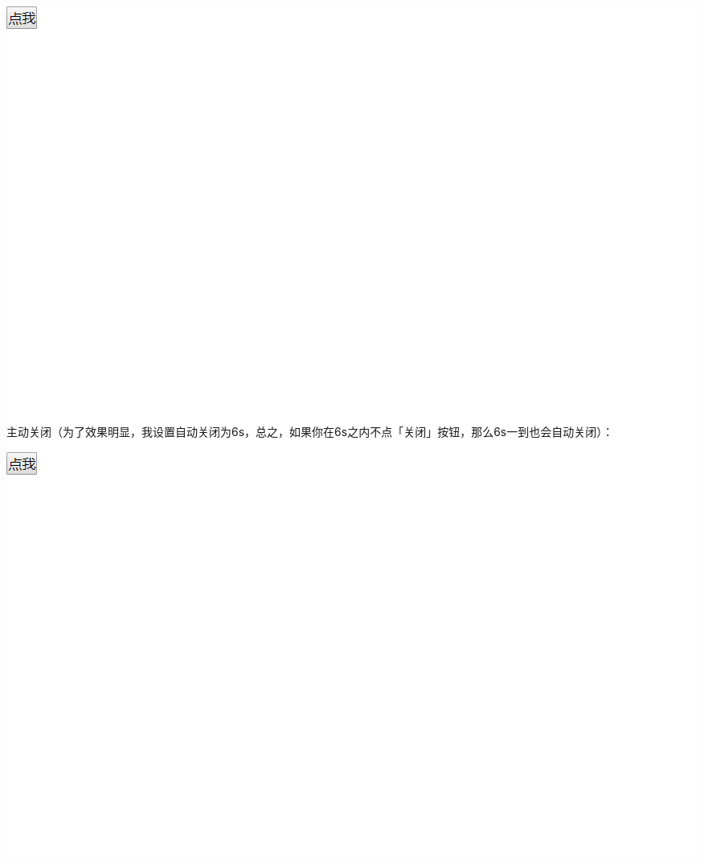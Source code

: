 ![Fy5cs3bp1l](img/08/Fy5cs3bp1l.gif)

主动关闭（为了效果明显，我设置自动关闭为6s，总之，如果你在6s之内不点「关闭」按钮，那么6s一到也会自动关闭）：

![lX8QisSVVq](img/08/lX8QisSVVq.gif)
